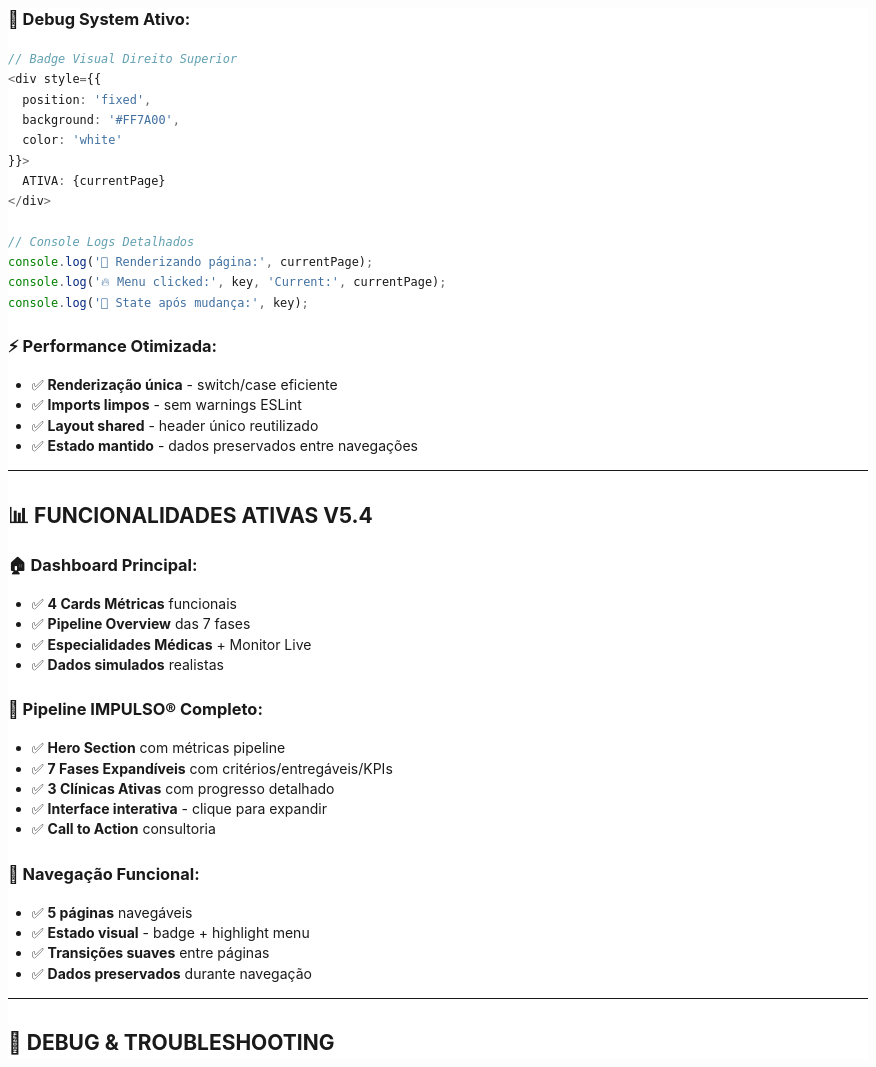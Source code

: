 ### **🔧 Debug System Ativo:**
```typescript
// Badge Visual Direito Superior
<div style={{ 
  position: 'fixed', 
  background: '#FF7A00',
  color: 'white'
}}>
  ATIVA: {currentPage}
</div>

// Console Logs Detalhados
console.log('🎯 Renderizando página:', currentPage);
console.log('🔥 Menu clicked:', key, 'Current:', currentPage);
console.log('🎯 State após mudança:', key);
```

### **⚡ Performance Otimizada:**
- ✅ **Renderização única** - switch/case eficiente
- ✅ **Imports limpos** - sem warnings ESLint
- ✅ **Layout shared** - header único reutilizado
- ✅ **Estado mantido** - dados preservados entre navegações

---

## 📊 **FUNCIONALIDADES ATIVAS V5.4**

### **🏠 Dashboard Principal:**
- ✅ **4 Cards Métricas** funcionais
- ✅ **Pipeline Overview** das 7 fases
- ✅ **Especialidades Médicas** + Monitor Live
- ✅ **Dados simulados** realistas

### **🔄 Pipeline IMPULSO® Completo:**
- ✅ **Hero Section** com métricas pipeline
- ✅ **7 Fases Expandíveis** com critérios/entregáveis/KPIs
- ✅ **3 Clínicas Ativas** com progresso detalhado
- ✅ **Interface interativa** - clique para expandir
- ✅ **Call to Action** consultoria

### **🎯 Navegação Funcional:**
- ✅ **5 páginas** navegáveis
- ✅ **Estado visual** - badge + highlight menu
- ✅ **Transições suaves** entre páginas
- ✅ **Dados preservados** durante navegação

---

## 🐛 **DEBUG & TROUBLESHOOTING**
